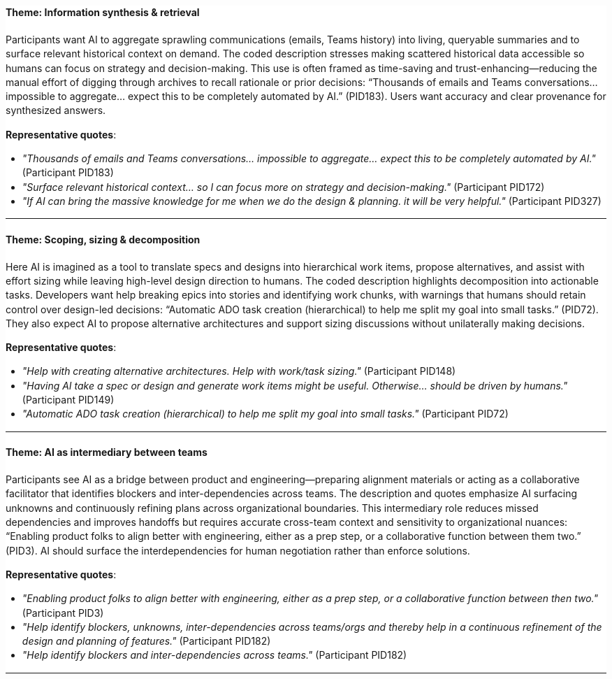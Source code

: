
#### Theme: Information synthesis & retrieval

Participants want AI to aggregate sprawling communications (emails, Teams history) into living, queryable summaries and to surface relevant historical context on demand. The coded description stresses making scattered historical data accessible so humans can focus on strategy and decision-making. This use is often framed as time-saving and trust-enhancing—reducing the manual effort of digging through archives to recall rationale or prior decisions: “Thousands of emails and Teams conversations… impossible to aggregate… expect this to be completely automated by AI.” (PID183). Users want accuracy and clear provenance for synthesized answers.

**Representative quotes**:
- *"Thousands of emails and Teams conversations… impossible to aggregate… expect this to be completely automated by AI."* (Participant PID183)
- *"Surface relevant historical context… so I can focus more on strategy and decision-making."* (Participant PID172)
- *"If AI can bring the massive knowledge for me when we do the design & planning. it will be very helpful."* (Participant PID327)

---

#### Theme: Scoping, sizing & decomposition

Here AI is imagined as a tool to translate specs and designs into hierarchical work items, propose alternatives, and assist with effort sizing while leaving high-level design direction to humans. The coded description highlights decomposition into actionable tasks. Developers want help breaking epics into stories and identifying work chunks, with warnings that humans should retain control over design-led decisions: “Automatic ADO task creation (hierarchical) to help me split my goal into small tasks.” (PID72). They also expect AI to propose alternative architectures and support sizing discussions without unilaterally making decisions.

**Representative quotes**:
- *"Help with creating alternative architectures. Help with work/task sizing."* (Participant PID148)
- *"Having AI take a spec or design and generate work items might be useful. Otherwise… should be driven by humans."* (Participant PID149)
- *"Automatic ADO task creation (hierarchical) to help me split my goal into small tasks."* (Participant PID72)

---

#### Theme: AI as intermediary between teams

Participants see AI as a bridge between product and engineering—preparing alignment materials or acting as a collaborative facilitator that identifies blockers and inter-dependencies across teams. The description and quotes emphasize AI surfacing unknowns and continuously refining plans across organizational boundaries. This intermediary role reduces missed dependencies and improves handoffs but requires accurate cross-team context and sensitivity to organizational nuances: “Enabling product folks to align better with engineering, either as a prep step, or a collaborative function between them two.” (PID3). AI should surface the interdependencies for human negotiation rather than enforce solutions.

**Representative quotes**:
- *"Enabling product folks to align better with engineering, either as a prep step, or a collaborative function between then two."* (Participant PID3)
- *"Help identify blockers, unknowns, inter-dependencies across teams/orgs and thereby help in a continuous refinement of the design and planning of features."* (Participant PID182)
- *"Help identify blockers and inter-dependencies across teams."* (Participant PID182)

---
